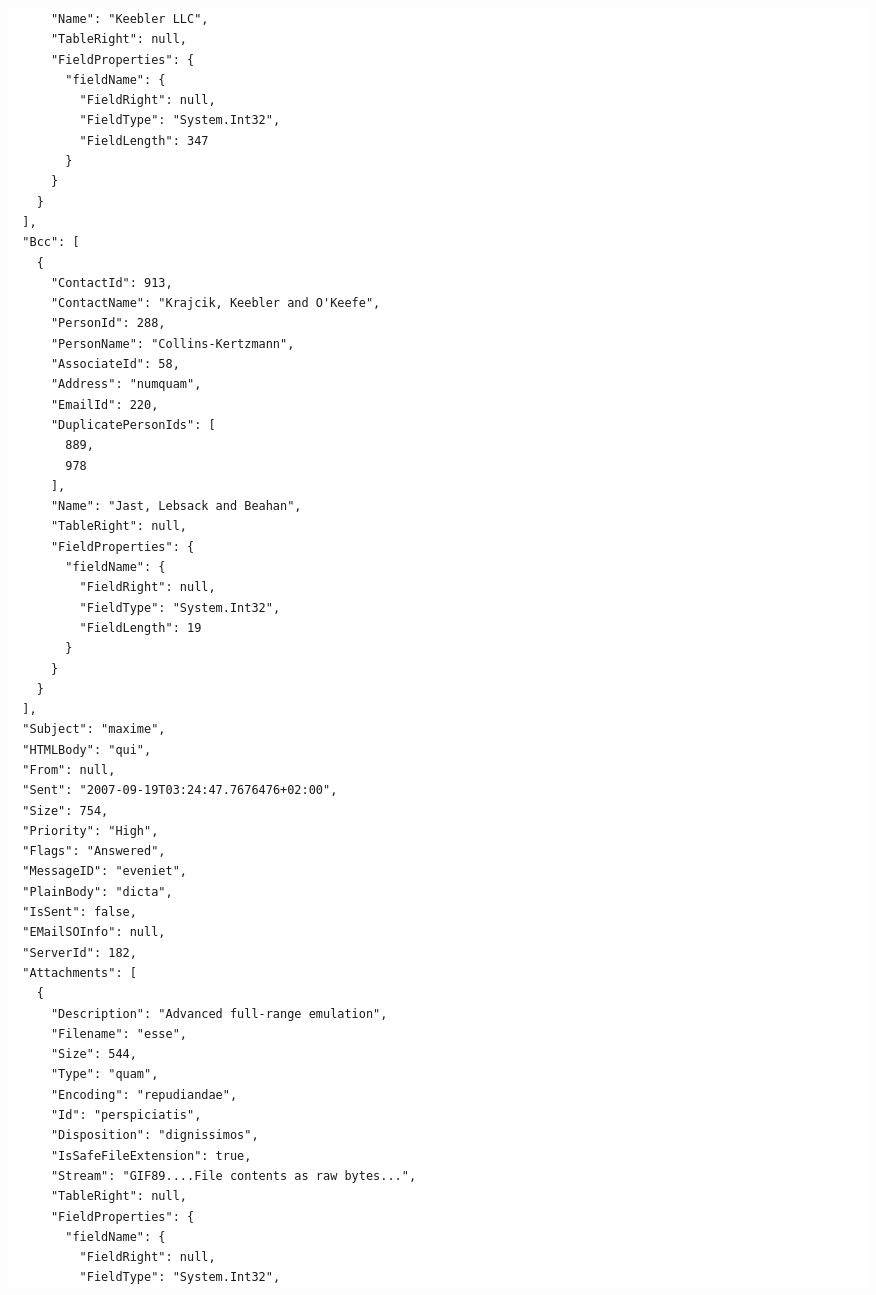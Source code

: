 ```http_
      "Name": "Keebler LLC",
      "TableRight": null,
      "FieldProperties": {
        "fieldName": {
          "FieldRight": null,
          "FieldType": "System.Int32",
          "FieldLength": 347
        }
      }
    }
  ],
  "Bcc": [
    {
      "ContactId": 913,
      "ContactName": "Krajcik, Keebler and O'Keefe",
      "PersonId": 288,
      "PersonName": "Collins-Kertzmann",
      "AssociateId": 58,
      "Address": "numquam",
      "EmailId": 220,
      "DuplicatePersonIds": [
        889,
        978
      ],
      "Name": "Jast, Lebsack and Beahan",
      "TableRight": null,
      "FieldProperties": {
        "fieldName": {
          "FieldRight": null,
          "FieldType": "System.Int32",
          "FieldLength": 19
        }
      }
    }
  ],
  "Subject": "maxime",
  "HTMLBody": "qui",
  "From": null,
  "Sent": "2007-09-19T03:24:47.7676476+02:00",
  "Size": 754,
  "Priority": "High",
  "Flags": "Answered",
  "MessageID": "eveniet",
  "PlainBody": "dicta",
  "IsSent": false,
  "EMailSOInfo": null,
  "ServerId": 182,
  "Attachments": [
    {
      "Description": "Advanced full-range emulation",
      "Filename": "esse",
      "Size": 544,
      "Type": "quam",
      "Encoding": "repudiandae",
      "Id": "perspiciatis",
      "Disposition": "dignissimos",
      "IsSafeFileExtension": true,
      "Stream": "GIF89....File contents as raw bytes...",
      "TableRight": null,
      "FieldProperties": {
        "fieldName": {
          "FieldRight": null,
          "FieldType": "System.Int32",
```